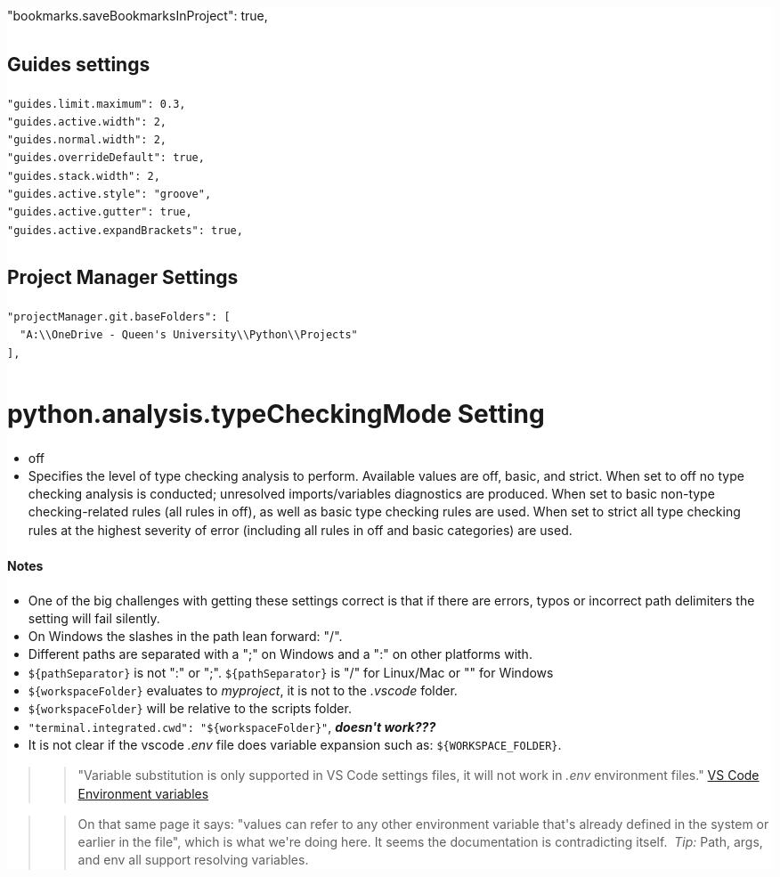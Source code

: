   "bookmarks.saveBookmarksInProject": true,


## Guides settings
    "guides.limit.maximum": 0.3,
    "guides.active.width": 2,
    "guides.normal.width": 2,
    "guides.overrideDefault": true,
    "guides.stack.width": 2,
    "guides.active.style": "groove",
    "guides.active.gutter": true,
    "guides.active.expandBrackets": true,






## Project Manager Settings
    "projectManager.git.baseFolders": [
      "A:\\OneDrive - Queen's University\\Python\\Projects"
    ],




# python.analysis.typeCheckingMode	Setting
- off	
- Specifies the level of type checking analysis to perform. Available values are off, basic, and strict. When set to off no type checking analysis is conducted; unresolved imports/variables diagnostics are produced. When set to basic non-type checking-related rules (all rules in off), as well as basic type checking rules are used. When set to strict all type checking rules at the highest severity of error (including all rules in off and basic categories) are used.


#### Notes
- One of the big challenges with getting these settings correct is that if there are errors, typos 
or incorrect path delimiters the setting will fail silently. 
- On Windows the slashes in the path lean forward: "/". 
- Different paths are separated with a ";" on Windows and a ":" on other platforms with.
- `${pathSeparator}` is not ":" or ";". `${pathSeparator}` is "/" for Linux/Mac or "\" for Windows
- `${workspaceFolder}` evaluates to *myproject*, it is not to the *.vscode* folder.
- `${workspaceFolder}` will be relative to the scripts folder.
- `"terminal.integrated.cwd": "${workspaceFolder}"`, ***doesn't work???***
- It is not clear if the vscode *.env* file does variable expansion such as: `${WORKSPACE_FOLDER}`.
>> "Variable substitution is only supported in VS Code settings files, it will not work in *.env* 
environment files." [VS Code Environment variables](https://code.visualstudio.com/docs/python/environments#_environment-variable-definitions-file "VS Code Environment variables")

>> On that same page it says: "values can refer to any other environment variable that's already 
defined in the system or earlier in the file", which is what we're doing here. It seems the 
documentation is contradicting itself. 
>> *Tip:* Path, args, and env all support resolving variables.
